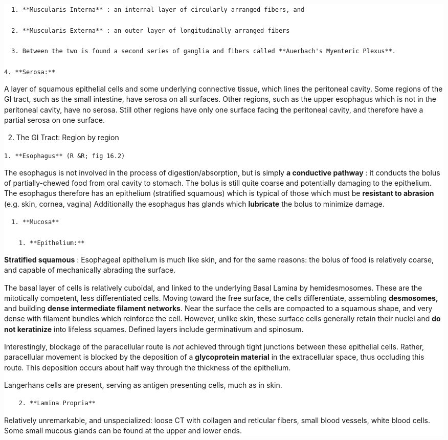      1. **Muscularis Interna** : an internal layer of circularly arranged fibers, and   

      2. **Muscularis Externa** : an outer layer of longitudinally arranged fibers  

      3. Between the two is found a second series of ganglia and fibers called **Auerbach's Myenteric Plexus**.  

    4. **Serosa:**  
A layer of squamous epithelial cells and some underlying connective tissue,
which lines the peritoneal cavity. Some regions of the GI tract, such as the
small intestine, have serosa on all surfaces. Other regions, such as the upper
esophagus which is not in the peritoneal cavity, have no serosa. Still other
regions have only one surface facing the peritoneal cavity, and therefore have
a partial serosa on one surface.  

  2. The GI Tract: Region by region

    1. **Esophagus** (R &R; fig 16.2)  
The esophagus is not involved in the process of digestion/absorption, but is
simply **a conductive pathway** : it conducts the bolus of partially-chewed
food from oral cavity to stomach. The bolus is still quite coarse and
potentially damaging to the epithelium. The esophagus therefore has an
epithelium (stratified squamous) which is typical of those which must be
**resistant to abrasion** (e.g. skin, cornea, vagina) Additionally the
esophagus has glands which **lubricate** the bolus to minimize damage.  
  

      1. **Mucosa**  

        1. **Epithelium:**  
**Stratified squamous** : Esophageal epithelium is much like skin, and for the
same reasons: the bolus of food is relatively coarse, and capable of
mechanically abrading the surface.  
  
The basal layer of cells is relatively cuboidal, and linked to the underlying
Basal Lamina by hemidesmosomes. These are the mitotically competent, less
differentiated cells. Moving toward the free surface, the cells differentiate,
assembling **desmosomes,** and building **dense intermediate filament
networks**. Near the surface the cells are compacted to a squamous shape, and
very dense with filament bundles which reinforce the cell. However, unlike
skin, these surface cells generally retain their nuclei and **do not
keratinize** into lifeless squames. Defined layers include germinativum and
spinosum.  
  
Interestingly, blockage of the paracellular route is _not_ achieved through
tight junctions between these epithelial cells. Rather, paracellular movement
is blocked by the deposition of a **glycoprotein material** in the
extracellular space, thus occluding this route. This deposition occurs about
half way through the thickness of the epithelium.  
  
Langerhans cells are present, serving as antigen presenting cells, much as in
skin.  
  

        2. **Lamina Propria**  
Relatively unremarkable, and unspecialized: loose CT with collagen and
reticular fibers, small blood vessels, white blood cells. Some small mucous
glands can be found at the upper and lower ends.
